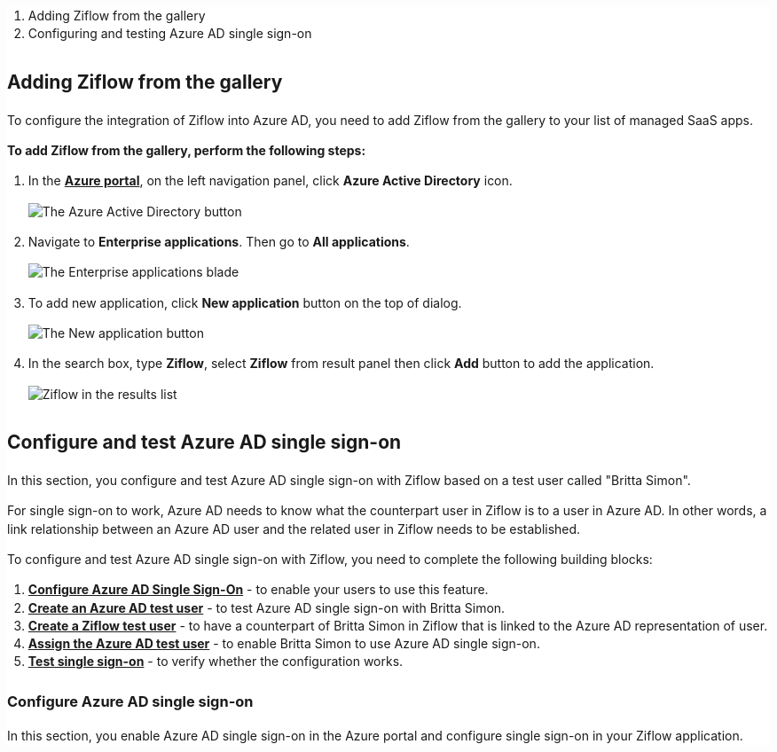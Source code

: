 1. Adding Ziflow from the gallery
2. Configuring and testing Azure AD single sign-on

## Adding Ziflow from the gallery
To configure the integration of Ziflow into Azure AD, you need to add Ziflow from the gallery to your list of managed SaaS apps.

**To add Ziflow from the gallery, perform the following steps:**

1. In the **[Azure portal](https://portal.azure.com)**, on the left navigation panel, click **Azure Active Directory** icon. 

	![The Azure Active Directory button][1]

2. Navigate to **Enterprise applications**. Then go to **All applications**.

	![The Enterprise applications blade][2]
	
3. To add new application, click **New application** button on the top of dialog.

	![The New application button][3]

4. In the search box, type **Ziflow**, select **Ziflow** from result panel then click **Add** button to add the application.

	![Ziflow in the results list](./media/active-directory-saas-ziflow-tutorial/tutorial_ziflow_addfromgallery.png)

## Configure and test Azure AD single sign-on

In this section, you configure and test Azure AD single sign-on with Ziflow based on a test user called "Britta Simon".

For single sign-on to work, Azure AD needs to know what the counterpart user in Ziflow is to a user in Azure AD. In other words, a link relationship between an Azure AD user and the related user in Ziflow needs to be established.

To configure and test Azure AD single sign-on with Ziflow, you need to complete the following building blocks:

1. **[Configure Azure AD Single Sign-On](#configure-azure-ad-single-sign-on)** - to enable your users to use this feature.
2. **[Create an Azure AD test user](#create-an-azure-ad-test-user)** - to test Azure AD single sign-on with Britta Simon.
3. **[Create a Ziflow test user](#create-a-ziflow-test-user)** - to have a counterpart of Britta Simon in Ziflow that is linked to the Azure AD representation of user.
4. **[Assign the Azure AD test user](#assign-the-azure-ad-test-user)** - to enable Britta Simon to use Azure AD single sign-on.
5. **[Test single sign-on](#test-single-sign-on)** - to verify whether the configuration works.

### Configure Azure AD single sign-on

In this section, you enable Azure AD single sign-on in the Azure portal and configure single sign-on in your Ziflow application.


[1]: ./media/active-directory-saas-ziflow-tutorial/tutorial_general_01.png
[2]: ./media/active-directory-saas-ziflow-tutorial/tutorial_general_02.png
[3]: ./media/active-directory-saas-ziflow-tutorial/tutorial_general_03.png
[4]: ./media/active-directory-saas-ziflow-tutorial/tutorial_general_04.png
[100]: ./media/active-directory-saas-ziflow-tutorial/tutorial_general_100.png
[200]: ./media/active-directory-saas-ziflow-tutorial/tutorial_general_200.png
[201]: ./media/active-directory-saas-ziflow-tutorial/tutorial_general_201.png
[202]: ./media/active-directory-saas-ziflow-tutorial/tutorial_general_202.png
[203]: ./media/active-directory-saas-ziflow-tutorial/tutorial_general_203.png